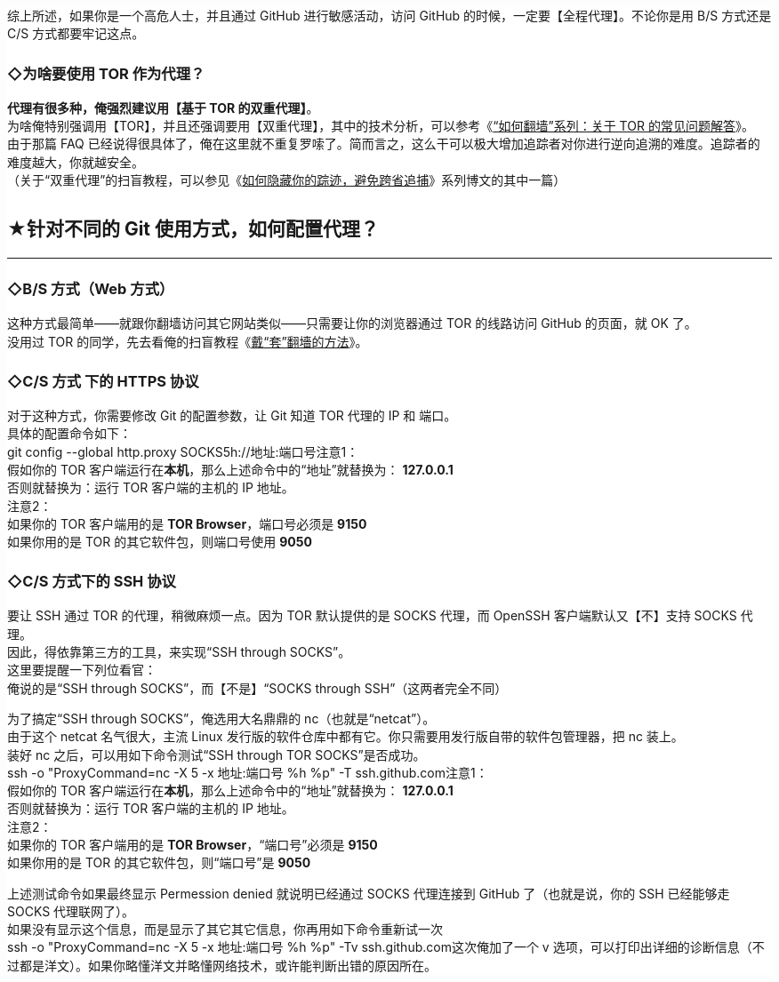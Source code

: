    
 综上所述，如果你是一个高危人士，并且通过 GitHub 进行敏感活动，访问 GitHub 的时候，一定要【全程代理】。不论你是用 B/S 方式还是 C/S 方式都要牢记这点。  
   
 ### ◇为啥要使用 TOR 作为代理？

  
 **代理有很多种，俺强烈建议用【基于 TOR 的双重代理】**。  
 为啥俺特别强调用【TOR】，并且还强调要用【双重代理】，其中的技术分析，可以参考《[“如何翻墙”系列：关于 TOR 的常见问题解答](https://program-think.blogspot.com/2013/11/tor-faq.html)》。  
 由于那篇 FAQ 已经说得很具体了，俺在这里就不重复罗嗦了。简而言之，这么干可以极大增加追踪者对你进行逆向追溯的难度。追踪者的难度越大，你就越安全。  
 （关于“双重代理”的扫盲教程，可以参见《[如何隐藏你的踪迹，避免跨省追捕](https://program-think.blogspot.com/2010/04/howto-cover-your-tracks-0.html)》系列博文的其中一篇）  
   
 ## ★针对不同的 Git 使用方式，如何配置代理？
-----------------------

  
 ### ◇B/S 方式（Web 方式）

  
 这种方式最简单——就跟你翻墙访问其它网站类似——只需要让你的浏览器通过 TOR 的线路访问 GitHub 的页面，就 OK 了。  
 没用过 TOR 的同学，先去看俺的扫盲教程《[戴“套”翻墻的方法](https://program-think.blogspot.com/2009/09/break-through-gfw-with-tor.html)》。  
   
 ### ◇C/S 方式 下的 HTTPS 协议

  
 对于这种方式，你需要修改 Git 的配置参数，让 Git 知道 TOR 代理的 IP 和 端口。  
 具体的配置命令如下：  
 git config --global http.proxy SOCKS5h://地址:端口号注意1：  
 假如你的 TOR 客户端运行在**本机**，那么上述命令中的“地址”就替换为： **127.0.0.1**  
 否则就替换为：运行 TOR 客户端的主机的 IP 地址。  
 注意2：  
 如果你的 TOR 客户端用的是 **TOR Browser**，端口号必须是 **9150**  
 如果你用的是 TOR 的其它软件包，则端口号使用 **9050**  
   
 ### ◇C/S 方式下的 SSH 协议

  
 要让 SSH 通过 TOR 的代理，稍微麻烦一点。因为 TOR 默认提供的是 SOCKS 代理，而 OpenSSH 客户端默认又【不】支持 SOCKS 代理。  
 因此，得依靠第三方的工具，来实现“SSH through SOCKS”。  
 这里要提醒一下列位看官：  
 俺说的是“SSH through SOCKS”，而【不是】“SOCKS through SSH”（这两者完全不同）  
   
 为了搞定“SSH through SOCKS”，俺选用大名鼎鼎的 nc（也就是“netcat”）。  
 由于这个 netcat 名气很大，主流 Linux 发行版的软件仓库中都有它。你只需要用发行版自带的软件包管理器，把 nc 装上。  
 装好 nc 之后，可以用如下命令测试“SSH through TOR SOCKS”是否成功。  
 ssh -o "ProxyCommand=nc -X 5 -x 地址:端口号 %h %p" -T ssh.github.com注意1：  
 假如你的 TOR 客户端运行在**本机**，那么上述命令中的“地址”就替换为： **127.0.0.1**  
 否则就替换为：运行 TOR 客户端的主机的 IP 地址。  
 注意2：  
 如果你的 TOR 客户端用的是 **TOR Browser**，“端口号”必须是 **9150**  
 如果你用的是 TOR 的其它软件包，则“端口号”是 **9050**  
   
 上述测试命令如果最终显示 Permession denied 就说明已经通过 SOCKS 代理连接到 GitHub 了（也就是说，你的 SSH 已经能够走 SOCKS 代理联网了）。  
 如果没有显示这个信息，而是显示了其它其它信息，你再用如下命令重新试一次  
 ssh -o "ProxyCommand=nc -X 5 -x 地址:端口号 %h %p" -Tv ssh.github.com这次俺加了一个 v 选项，可以打印出详细的诊断信息（不过都是洋文）。如果你略懂洋文并略懂网络技术，或许能判断出错的原因所在。  
   